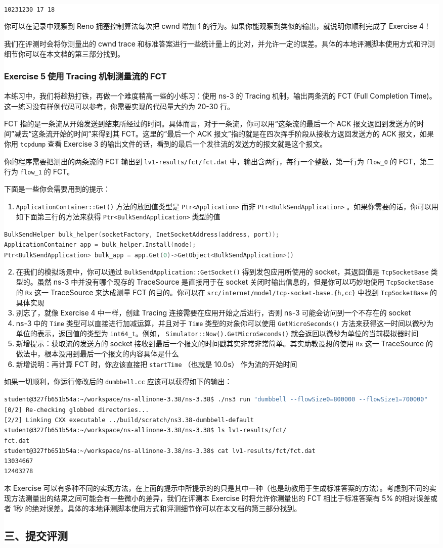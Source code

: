```bash
10231230 17 18
```

你可以在记录中观察到 Reno 拥塞控制算法每次把 cwnd 增加 1 的行为。如果你能观察到类似的输出，就说明你顺利完成了 Exercise 4！

我们在评测时会将你测量出的 cwnd trace 和标准答案进行一些统计量上的比对，并允许一定的误差。具体的本地评测脚本使用方式和评测细节你可以在本文档的第三部分找到。

### Exercise 5 使用 Tracing 机制测量流的 FCT

本练习中，我们将趁热打铁，再做一个难度稍高一些的小练习：使用 ns-3 的 Tracing 机制，输出两条流的 FCT (Full Completion Time)。这一练习没有样例代码可以参考，你需要实现的代码量大约为 20-30 行。

FCT 指的是一条流从开始发送到结束所经过的时间。具体而言，对于一条流，你可以用“这条流的最后一个 ACK 报文返回到发送方的时间”减去“这条流开始的时间”来得到其 FCT。这里的“最后一个 ACK 报文”指的就是在四次挥手阶段从接收方返回发送方的 ACK 报文，如果你用 `tcpdump` 查看 Exercise 3 的输出文件的话，看到的最后一个发往流的发送方的报文就是这个报文。

你的程序需要把测出的两条流的 FCT 输出到 `lv1-results/fct/fct.dat` 中，输出含两行，每行一个整数，第一行为 `flow_0` 的 FCT，第二行为 `flow_1` 的 FCT。

下面是一些你会需要用到的提示：

1. `ApplicationContainer::Get()` 方法的放回值类型是 `Ptr<Application>` 而非 `Ptr<BulkSendApplication>` 。如果你需要的话，你可以用如下面第三行的方法来获得 `Ptr<BulkSendApplication>` 类型的值

```C++
BulkSendHelper bulk_helper(socketFactory, InetSocketAddress(address, port));
ApplicationContainer app = bulk_helper.Install(node);
Ptr<BulkSendApplication> bulk_app = app.Get(0)->GetObject<BulkSendApplication>()
```

2. 在我们的模拟场景中，你可以通过 `BulkSendApplication::GetSocket()` 得到发包应用所使用的 socket，其返回值是 `TcpSocketBase` 类型的。虽然 ns-3 中并没有哪个现存的 TraceSource 是直接用于在 socket 关闭时输出信息的，但是你可以巧妙地使用 `TcpSocketBase` 的 `Rx` 这一 TraceSource 来达成测量 FCT 的目的。你可以在 `src/internet/model/tcp-socket-base.{h,cc}` 中找到 `TcpSocketBase` 的具体实现
3. 别忘了，就像 Exercise 4 中一样，创建 Tracing 连接需要在应用开始之后进行，否则 ns-3 可能会访问到一个不存在的 socket
4. ns-3 中的 `Time` 类型可以直接进行加减运算，并且对于 `Time` 类型的对象你可以使用  `GetMicroSeconds()` 方法来获得这一时间以微秒为单位的表示，返回值的类型为 `int64_t`。例如， `Simulator::Now().GetMicroSeconds()` 就会返回以微秒为单位的当前模拟器时间
5. 新增提示：获取流的发送方的 socket 接收到最后一个报文的时间戳其实非常非常简单。其实助教设想的使用 `Rx` 这一 TraceSource 的做法中，根本没用到最后一个报文的内容具体是什么
6. 新增说明：再计算 FCT 时，你应该直接把 `startTime` （也就是 10.0s） 作为流的开始时间

如果一切顺利，你运行修改后的 `dumbbell.cc` 应该可以获得如下的输出：

```bash
student@327fb651b54a:~/workspace/ns-allinone-3.38/ns-3.38$ ./ns3 run "dumbbell --flowSize0=800000 --flowSize1=700000"
[0/2] Re-checking globbed directories...
[2/2] Linking CXX executable ../build/scratch/ns3.38-dumbbell-default
student@327fb651b54a:~/workspace/ns-allinone-3.38/ns-3.38$ ls lv1-results/fct/
fct.dat
student@327fb651b54a:~/workspace/ns-allinone-3.38/ns-3.38$ cat lv1-results/fct/fct.dat 
13034667
12403278
```

本 Exercise 可以有多种不同的实现方法，在上面的提示中所提示的的只是其中一种（也是助教用于生成标准答案的方法）。考虑到不同的实现方法测量出的结果之间可能会有一些微小的差异，我们在评测本 Exercise 时将允许你测量出的 FCT 相比于标准答案有 5% 的相对误差或者 1秒 的绝对误差。具体的本地评测脚本使用方式和评测细节你可以在本文档的第三部分找到。

## 三、提交评测
